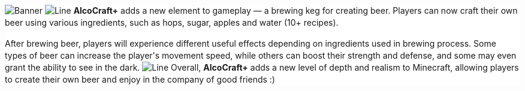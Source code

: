![Banner](https://cdn-raw.modrinth.com/data/6t2MdNbo/images/2789a3812cf6c5e26f5678dea55caa6f14c25f3a.jpeg)
<img src="https://imgur.com/dVvUmbu.png" alt="Line" width="100%">
**AlcoCraft+** adds a new element to gameplay ― a brewing keg for creating beer. Players can now craft their own beer using various ingredients, such as hops, sugar, apples and water (10+ recipes).

After brewing beer, players will experience different useful effects depending on ingredients used in brewing process. Some types of beer can increase the player's movement speed, while others can boost their strength and defense, and some may even grant the ability to see in the dark.
<img src="https://imgur.com/dVvUmbu.png" alt="Line" width="100%">
Overall, **AlcoCraft+** adds a new level of depth and realism to Minecraft, allowing players to create their own beer and enjoy in the company of good friends :)
